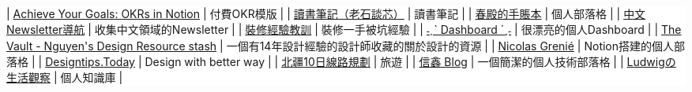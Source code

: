 | [Achieve Your Goals: OKRs in Notion](https://www.notion.vip/achieve-your-goals-okrs-in-notion/) | 付費OKR模版 |
| [讀書筆記（老石談芯）](https://www.notion.so/4a612dbc4ef54209ac489a05e29a6831) | 讀書筆記 |
| [春殿的手賬本](https://www.notion.so/5a23e43b26e64651be75a22693564ce3) | 個人部落格 |
| [中文Newsletter導航](https://www.notion.so/Newsletter-68ee46c0a4574f659fb8a873ead438c6) | 收集中文領域的Newsletter |
| [裝修經驗教訓](https://www.notion.so/66226e9a906740d9bb16914dd28577bb) | 裝修一手被坑經驗 |
| [˗ˏˋ Dashboard ´ˎ˗](https://www.notion.so/Dashboard-3640553b7c374504ba7c76350811097c) | 很漂亮的個人Dashboard |
| [The Vault - Nguyen's Design Resource stash](https://www.notion.so/The-Vault-Nguyen-s-Design-Resource-stash-dd710673638a4c16a571574ff72d05f9) | 一個有14年設計經驗的設計師收藏的關於設計的資源 |
| [Nicolas Grenié](https://nicolasgrenie.com/Nicolas-Greni-c9c1f971c75248b1a3d6d0a40499cbf1) | Notion搭建的個人部落格 |
| [Designtips.Today](https://designtips.today/) | Design with better way |
| [北疆10日線路規劃](https://www.notion.so/10-0002ed7217f44621904dba142081f865) | 旅遊 |
| [信鑫 Blog](https://www.rustc.cloud/) | 一個簡潔的個人技術部落格 |
| [Ludwigの生活觀察](https://wangyurui.notion.site) | 個人知識庫 |
